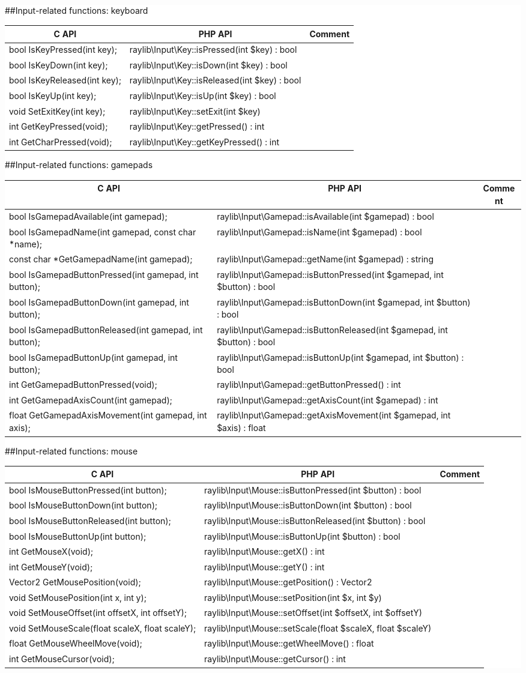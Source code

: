 
##Input-related functions: keyboard

| C API | PHP API | Comment |
|-------|---------|---------|
| bool IsKeyPressed(int key); | raylib\Input\Key::isPressed(int $key) : bool |  |
| bool IsKeyDown(int key); | raylib\Input\Key::isDown(int $key) : bool |  |
| bool IsKeyReleased(int key); | raylib\Input\Key::isReleased(int $key) : bool |  |
| bool IsKeyUp(int key); | raylib\Input\Key::isUp(int $key) : bool |  |
| void SetExitKey(int key); | raylib\Input\Key::setExit(int $key) |  |
| int GetKeyPressed(void); | raylib\Input\Key::getPressed() : int |  |
| int GetCharPressed(void); | raylib\Input\Key::getKeyPressed() : int |  |


##Input-related functions: gamepads

| C API | PHP API | Comment |
|-------|---------|---------|
| bool IsGamepadAvailable(int gamepad); | raylib\Input\Gamepad::isAvailable(int $gamepad) : bool |  |
| bool IsGamepadName(int gamepad, const char *name); | raylib\Input\Gamepad::isName(int $gamepad) : bool |  |
| const char *GetGamepadName(int gamepad); | raylib\Input\Gamepad::getName(int $gamepad) : string |  |
| bool IsGamepadButtonPressed(int gamepad, int button); | raylib\Input\Gamepad::isButtonPressed(int $gamepad, int $button) : bool |  |
| bool IsGamepadButtonDown(int gamepad, int button); | raylib\Input\Gamepad::isButtonDown(int $gamepad, int $button) : bool |  |
| bool IsGamepadButtonReleased(int gamepad, int button); | raylib\Input\Gamepad::isButtonReleased(int $gamepad, int $button) : bool |  |
| bool IsGamepadButtonUp(int gamepad, int button); | raylib\Input\Gamepad::isButtonUp(int $gamepad, int $button) : bool |  |
| int GetGamepadButtonPressed(void); | raylib\Input\Gamepad::getButtonPressed() : int |  |
| int GetGamepadAxisCount(int gamepad); | raylib\Input\Gamepad::getAxisCount(int $gamepad) : int |  |
| float GetGamepadAxisMovement(int gamepad, int axis); | raylib\Input\Gamepad::getAxisMovement(int $gamepad, int $axis) : float |  |


##Input-related functions: mouse

| C API | PHP API | Comment |
|-------|---------|---------|
| bool IsMouseButtonPressed(int button); | raylib\Input\Mouse::isButtonPressed(int $button) : bool |  |
| bool IsMouseButtonDown(int button); | raylib\Input\Mouse::isButtonDown(int $button) : bool |  |
| bool IsMouseButtonReleased(int button); | raylib\Input\Mouse::isButtonReleased(int $button) : bool |  |
| bool IsMouseButtonUp(int button); | raylib\Input\Mouse::isButtonUp(int $button) : bool |  |
| int GetMouseX(void); | raylib\Input\Mouse::getX() : int |  |
| int GetMouseY(void); | raylib\Input\Mouse::getY() : int |  |
| Vector2 GetMousePosition(void); | raylib\Input\Mouse::getPosition() : Vector2 |  |
| void SetMousePosition(int x, int y); | raylib\Input\Mouse::setPosition(int $x, int $y) |  |
| void SetMouseOffset(int offsetX, int offsetY); | raylib\Input\Mouse::setOffset(int $offsetX, int $offsetY) |  |
| void SetMouseScale(float scaleX, float scaleY); | raylib\Input\Mouse::setScale(float $scaleX, float $scaleY) |  |
| float GetMouseWheelMove(void); | raylib\Input\Mouse::getWheelMove() : float |  |
| int GetMouseCursor(void); | raylib\Input\Mouse::getCursor() : int |  |